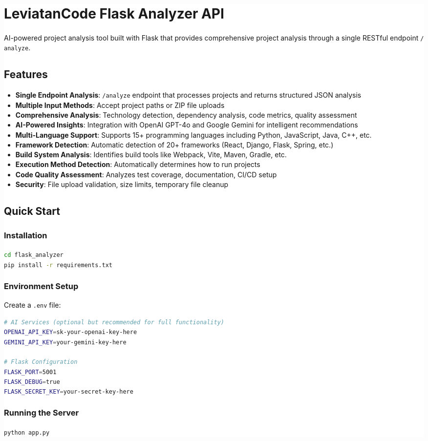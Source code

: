 # LeviatanCode Flask Analyzer API

AI-powered project analysis tool built with Flask that provides comprehensive project analysis through a single RESTful endpoint `/analyze`.

## Features

- **Single Endpoint Analysis**: `/analyze` endpoint that processes projects and returns structured JSON analysis
- **Multiple Input Methods**: Accept project paths or ZIP file uploads
- **Comprehensive Analysis**: Technology detection, dependency analysis, code metrics, quality assessment
- **AI-Powered Insights**: Integration with OpenAI GPT-4o and Google Gemini for intelligent recommendations
- **Multi-Language Support**: Supports 15+ programming languages including Python, JavaScript, Java, C++, etc.
- **Framework Detection**: Automatic detection of 20+ frameworks (React, Django, Flask, Spring, etc.)
- **Build System Analysis**: Identifies build tools like Webpack, Vite, Maven, Gradle, etc.
- **Execution Method Detection**: Automatically determines how to run projects
- **Code Quality Assessment**: Analyzes test coverage, documentation, CI/CD setup
- **Security**: File upload validation, size limits, temporary file cleanup

## Quick Start

### Installation

```bash
cd flask_analyzer
pip install -r requirements.txt
```

### Environment Setup

Create a `.env` file:

```bash
# AI Services (optional but recommended for full functionality)
OPENAI_API_KEY=sk-your-openai-key-here
GEMINI_API_KEY=your-gemini-key-here

# Flask Configuration
FLASK_PORT=5001
FLASK_DEBUG=true
FLASK_SECRET_KEY=your-secret-key-here
```

### Running the Server

```bash
python app.py
```
